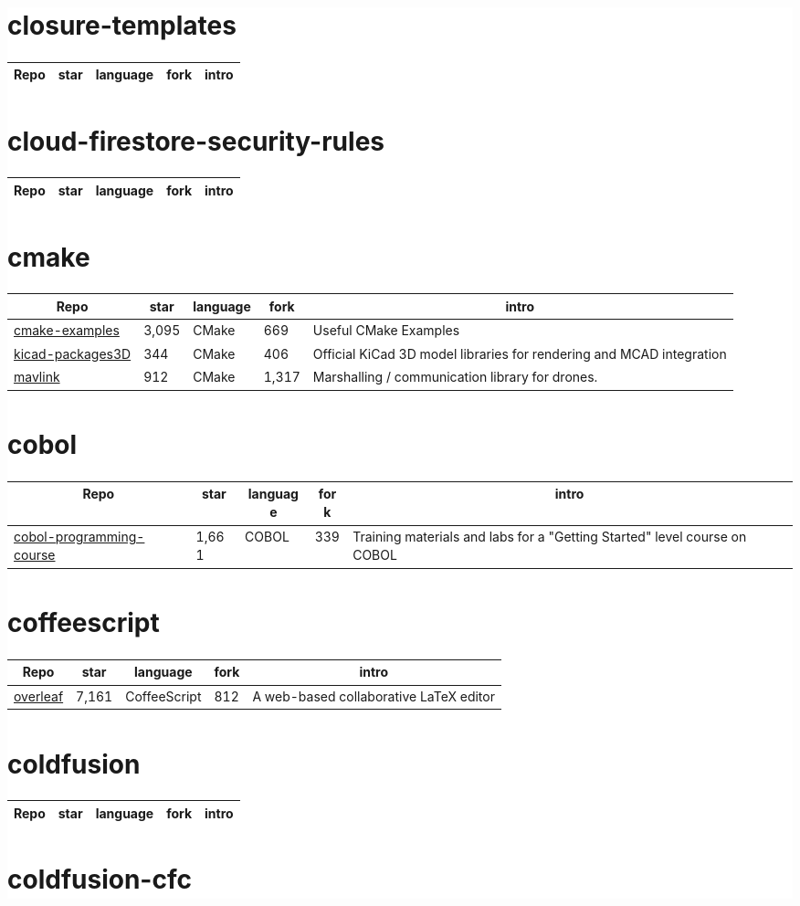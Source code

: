 
# closure-templates

Repo|star|language|fork|intro
-|-|-|-|-



# cloud-firestore-security-rules

Repo|star|language|fork|intro
-|-|-|-|-



# cmake

Repo|star|language|fork|intro
-|-|-|-|-
[cmake-examples](https://github.com/ttroy50/cmake-examples)|3,095|CMake|669|Useful CMake Examples
[kicad-packages3D](https://github.com/KiCad/kicad-packages3D)|344|CMake|406|Official KiCad 3D model libraries for rendering and MCAD integration
[mavlink](https://github.com/mavlink/mavlink)|912|CMake|1,317|Marshalling / communication library for drones.


# cobol

Repo|star|language|fork|intro
-|-|-|-|-
[cobol-programming-course](https://github.com/openmainframeproject/cobol-programming-course)|1,661|COBOL|339|Training materials and labs for a "Getting Started" level course on COBOL


# coffeescript

Repo|star|language|fork|intro
-|-|-|-|-
[overleaf](https://github.com/overleaf/overleaf)|7,161|CoffeeScript|812|A web-based collaborative LaTeX editor


# coldfusion

Repo|star|language|fork|intro
-|-|-|-|-



# coldfusion-cfc

